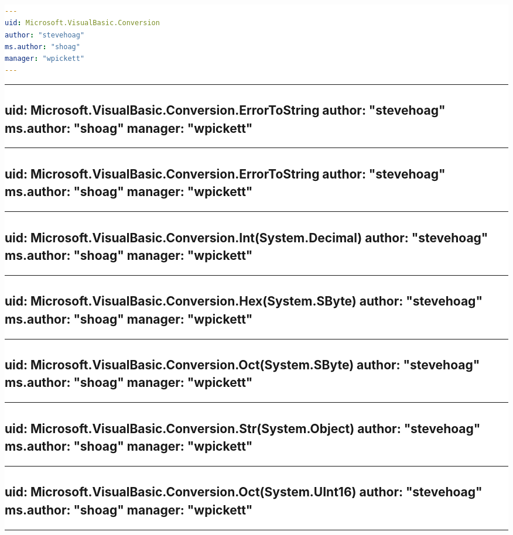 ```yaml
---
uid: Microsoft.VisualBasic.Conversion
author: "stevehoag"
ms.author: "shoag"
manager: "wpickett"
---
```


---
uid: Microsoft.VisualBasic.Conversion.ErrorToString
author: "stevehoag"
ms.author: "shoag"
manager: "wpickett"
---

---
uid: Microsoft.VisualBasic.Conversion.ErrorToString
author: "stevehoag"
ms.author: "shoag"
manager: "wpickett"
---

---
uid: Microsoft.VisualBasic.Conversion.Int(System.Decimal)
author: "stevehoag"
ms.author: "shoag"
manager: "wpickett"
---

---
uid: Microsoft.VisualBasic.Conversion.Hex(System.SByte)
author: "stevehoag"
ms.author: "shoag"
manager: "wpickett"
---

---
uid: Microsoft.VisualBasic.Conversion.Oct(System.SByte)
author: "stevehoag"
ms.author: "shoag"
manager: "wpickett"
---

---
uid: Microsoft.VisualBasic.Conversion.Str(System.Object)
author: "stevehoag"
ms.author: "shoag"
manager: "wpickett"
---

---
uid: Microsoft.VisualBasic.Conversion.Oct(System.UInt16)
author: "stevehoag"
ms.author: "shoag"
manager: "wpickett"
---

---